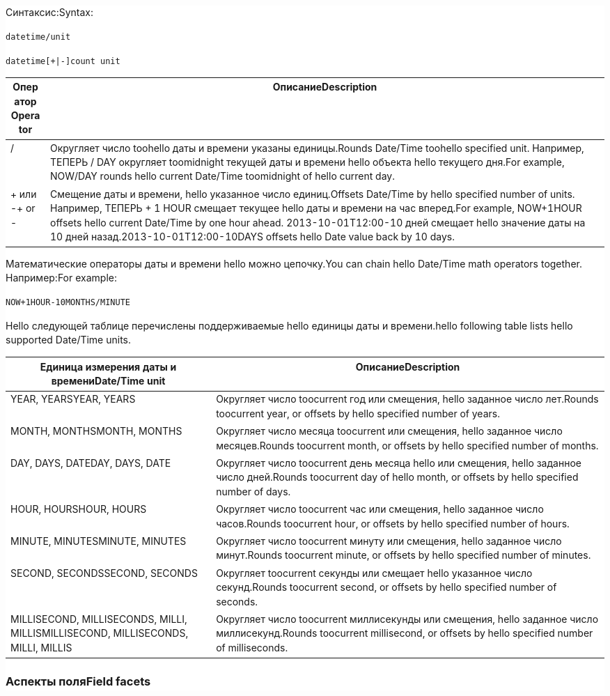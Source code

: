 <span data-ttu-id="11cbc-151">Синтаксис:</span><span class="sxs-lookup"><span data-stu-id="11cbc-151">Syntax:</span></span>

```
datetime/unit
```

```
datetime[+|-]count unit
```

| <span data-ttu-id="11cbc-152">Оператор</span><span class="sxs-lookup"><span data-stu-id="11cbc-152">Operator</span></span> | <span data-ttu-id="11cbc-153">Описание</span><span class="sxs-lookup"><span data-stu-id="11cbc-153">Description</span></span> |
| --- | --- |
| / |<span data-ttu-id="11cbc-154">Округляет число toohello даты и времени указаны единицы.</span><span class="sxs-lookup"><span data-stu-id="11cbc-154">Rounds Date/Time toohello specified unit.</span></span> <span data-ttu-id="11cbc-155">Например, ТЕПЕРЬ / DAY округляет toomidnight текущей даты и времени hello объекта hello текущего дня.</span><span class="sxs-lookup"><span data-stu-id="11cbc-155">For example, NOW/DAY rounds hello current Date/Time toomidnight of hello current day.</span></span> |
| <span data-ttu-id="11cbc-156">+ или -</span><span class="sxs-lookup"><span data-stu-id="11cbc-156">+ or -</span></span> |<span data-ttu-id="11cbc-157">Смещение даты и времени, hello указанное число единиц.</span><span class="sxs-lookup"><span data-stu-id="11cbc-157">Offsets Date/Time by hello specified number of units.</span></span> <span data-ttu-id="11cbc-158">Например, ТЕПЕРЬ + 1 HOUR смещает текущее hello даты и времени на час вперед.</span><span class="sxs-lookup"><span data-stu-id="11cbc-158">For example, NOW+1HOUR offsets hello current Date/Time by one hour ahead.</span></span> <span data-ttu-id="11cbc-159">2013-10-01T12:00-10 дней смещает hello значение даты на 10 дней назад.</span><span class="sxs-lookup"><span data-stu-id="11cbc-159">2013-10-01T12:00-10DAYS offsets hello Date value back by 10 days.</span></span> |

<span data-ttu-id="11cbc-160">Математические операторы даты и времени hello можно цепочку.</span><span class="sxs-lookup"><span data-stu-id="11cbc-160">You can chain hello Date/Time math operators together.</span></span> <span data-ttu-id="11cbc-161">Например:</span><span class="sxs-lookup"><span data-stu-id="11cbc-161">For example:</span></span>

```
NOW+1HOUR-10MONTHS/MINUTE
```

<span data-ttu-id="11cbc-162">Hello следующей таблице перечислены поддерживаемые hello единицы даты и времени.</span><span class="sxs-lookup"><span data-stu-id="11cbc-162">hello following table lists hello supported Date/Time units.</span></span>

| <span data-ttu-id="11cbc-163">Единица измерения даты и времени</span><span class="sxs-lookup"><span data-stu-id="11cbc-163">Date/Time unit</span></span> | <span data-ttu-id="11cbc-164">Описание</span><span class="sxs-lookup"><span data-stu-id="11cbc-164">Description</span></span> |
| --- | --- |
| <span data-ttu-id="11cbc-165">YEAR, YEARS</span><span class="sxs-lookup"><span data-stu-id="11cbc-165">YEAR, YEARS</span></span> |<span data-ttu-id="11cbc-166">Округляет число toocurrent год или смещения, hello заданное число лет.</span><span class="sxs-lookup"><span data-stu-id="11cbc-166">Rounds toocurrent year, or offsets by hello specified number of years.</span></span> |
| <span data-ttu-id="11cbc-167">MONTH, MONTHS</span><span class="sxs-lookup"><span data-stu-id="11cbc-167">MONTH, MONTHS</span></span> |<span data-ttu-id="11cbc-168">Округляет число месяца toocurrent или смещения, hello заданное число месяцев.</span><span class="sxs-lookup"><span data-stu-id="11cbc-168">Rounds toocurrent month, or offsets by hello specified number of months.</span></span> |
| <span data-ttu-id="11cbc-169">DAY, DAYS, DATE</span><span class="sxs-lookup"><span data-stu-id="11cbc-169">DAY, DAYS, DATE</span></span> |<span data-ttu-id="11cbc-170">Округляет число toocurrent день месяца hello или смещения, hello заданное число дней.</span><span class="sxs-lookup"><span data-stu-id="11cbc-170">Rounds toocurrent day of hello month, or offsets by hello specified number of days.</span></span> |
| <span data-ttu-id="11cbc-171">HOUR, HOURS</span><span class="sxs-lookup"><span data-stu-id="11cbc-171">HOUR, HOURS</span></span> |<span data-ttu-id="11cbc-172">Округляет число toocurrent час или смещения, hello заданное число часов.</span><span class="sxs-lookup"><span data-stu-id="11cbc-172">Rounds toocurrent hour, or offsets by hello specified number of hours.</span></span> |
| <span data-ttu-id="11cbc-173">MINUTE, MINUTES</span><span class="sxs-lookup"><span data-stu-id="11cbc-173">MINUTE, MINUTES</span></span> |<span data-ttu-id="11cbc-174">Округляет число toocurrent минуту или смещения, hello заданное число минут.</span><span class="sxs-lookup"><span data-stu-id="11cbc-174">Rounds toocurrent minute, or offsets by hello specified number of minutes.</span></span> |
| <span data-ttu-id="11cbc-175">SECOND, SECONDS</span><span class="sxs-lookup"><span data-stu-id="11cbc-175">SECOND, SECONDS</span></span> |<span data-ttu-id="11cbc-176">Округляет toocurrent секунды или смещает hello указанное число секунд.</span><span class="sxs-lookup"><span data-stu-id="11cbc-176">Rounds toocurrent second, or offsets by hello specified number of seconds.</span></span> |
| <span data-ttu-id="11cbc-177">MILLISECOND, MILLISECONDS, MILLI, MILLIS</span><span class="sxs-lookup"><span data-stu-id="11cbc-177">MILLISECOND, MILLISECONDS, MILLI, MILLIS</span></span> |<span data-ttu-id="11cbc-178">Округляет число toocurrent миллисекунды или смещения, hello заданное число миллисекунд.</span><span class="sxs-lookup"><span data-stu-id="11cbc-178">Rounds toocurrent millisecond, or offsets by hello specified number of milliseconds.</span></span> |

### <a name="field-facets"></a><span data-ttu-id="11cbc-179">Аспекты поля</span><span class="sxs-lookup"><span data-stu-id="11cbc-179">Field facets</span></span>